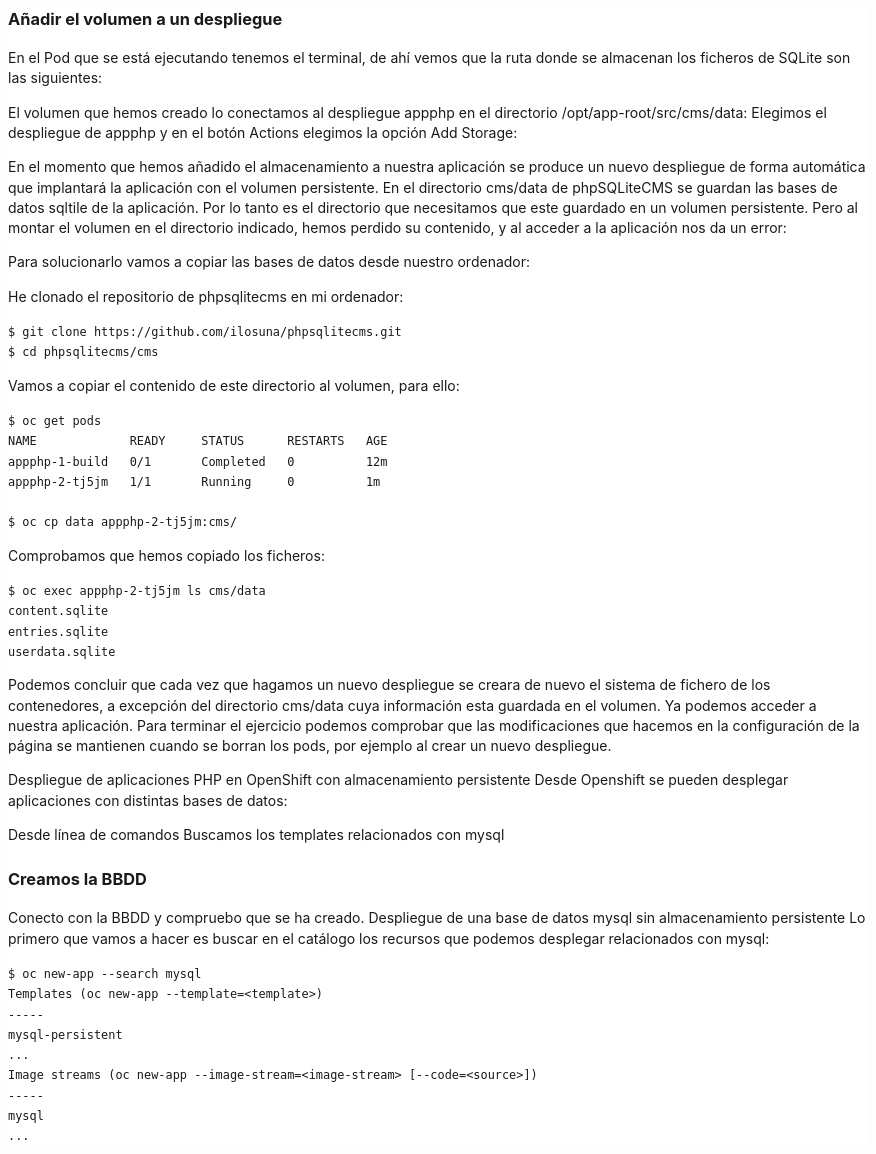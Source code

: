 ### Añadir el volumen a un despliegue
En el Pod que se está ejecutando tenemos el terminal, de ahí vemos que la ruta donde se almacenan los ficheros de SQLite son las siguientes:

El volumen que hemos creado lo conectamos al despliegue appphp en el directorio /opt/app-root/src/cms/data: Elegimos el despliegue de appphp y en el botón Actions elegimos la opción Add Storage:

En el momento que hemos añadido el almacenamiento a nuestra aplicación se produce un nuevo despliegue de forma automática que implantará la aplicación con el volumen persistente.
En el directorio cms/data de phpSQLiteCMS se guardan las bases de datos sqltile de la aplicación. Por lo tanto es el directorio que necesitamos que este guardado en un volumen persistente.
Pero al montar el volumen en el directorio indicado, hemos perdido su contenido, y al acceder a la aplicación nos da un error:

Para solucionarlo vamos a copiar las bases de datos desde nuestro ordenador:

He clonado el repositorio de phpsqlitecms en mi ordenador:
 ```
$ git clone https://github.com/ilosuna/phpsqlitecms.git
$ cd phpsqlitecms/cms
 ```
Vamos a copiar el contenido de este directorio al volumen, para ello:
 ```
$ oc get pods
NAME             READY     STATUS      RESTARTS   AGE
appphp-1-build   0/1       Completed   0          12m
appphp-2-tj5jm   1/1       Running     0          1m

$ oc cp data appphp-2-tj5jm:cms/
 ```
Comprobamos que hemos copiado los ficheros:
 ```
$ oc exec appphp-2-tj5jm ls cms/data
 content.sqlite
 entries.sqlite
 userdata.sqlite 
 ```

Podemos concluir que cada vez que hagamos un nuevo despliegue se creara de nuevo el sistema de fichero de los contenedores, a excepción del directorio cms/data cuya información esta guardada en el volumen.
Ya podemos acceder a nuestra aplicación. Para terminar el ejercicio podemos comprobar que las modificaciones que hacemos en la configuración de la página se mantienen cuando se borran los pods, por ejemplo al crear un nuevo despliegue.

Despliegue de aplicaciones PHP en OpenShift con almacenamiento persistente
Desde Openshift se pueden desplegar aplicaciones con distintas bases de datos:

Desde línea de comandos
Buscamos los templates relacionados con mysql

### Creamos la BBDD

Conecto con la BBDD y compruebo que se ha creado. Despliegue de una base de datos mysql sin almacenamiento persistente
Lo primero que vamos a hacer es buscar en el catálogo los recursos que podemos desplegar relacionados con mysql:
```
$ oc new-app --search mysql
Templates (oc new-app --template=<template>)
-----
mysql-persistent
...
Image streams (oc new-app --image-stream=<image-stream> [--code=<source>])
-----
mysql
...
```